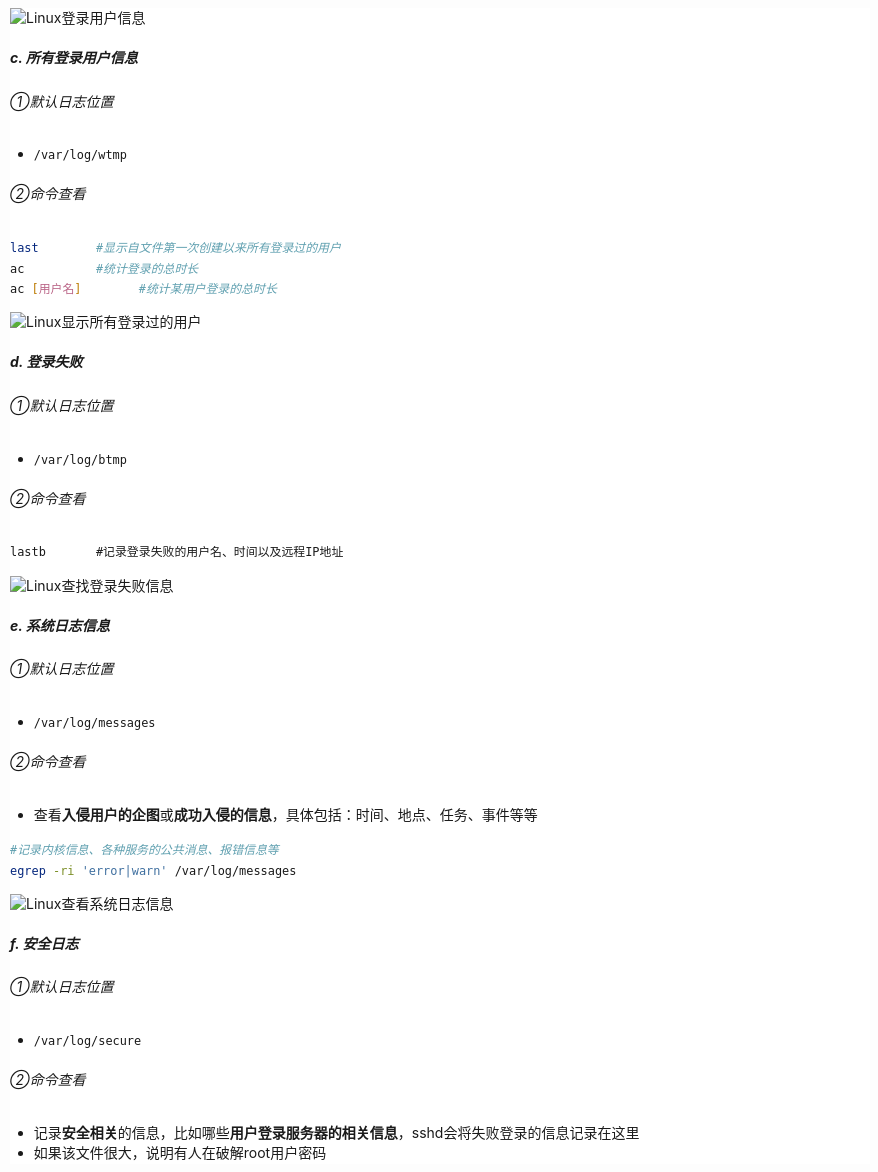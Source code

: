 ![Linux登录用户信息](http://113.45.142.235:9001/laffrex/pictures/2024/10/15/202410152016900.png)

##### c. 所有登录用户信息

###### ①默认日志位置

* `/var/log/wtmp`

###### ②命令查看

```bash
last		#显示自文件第一次创建以来所有登录过的用户
ac			#统计登录的总时长
ac [用户名]		#统计某用户登录的总时长
```

![Linux显示所有登录过的用户](http://113.45.142.235:9001/laffrex/pictures/2024/10/15/202410152016949.png)

##### d. 登录失败

###### ①默认日志位置

* `/var/log/btmp`

###### ②命令查看

```
lastb		#记录登录失败的用户名、时间以及远程IP地址
```

![Linux查找登录失败信息](http://113.45.142.235:9001/laffrex/pictures/2024/10/15/202410152019542.png)

##### e. 系统日志信息

###### ①默认日志位置

* `/var/log/messages`

###### ②命令查看

* 查看**入侵用户的企图**或**成功入侵的信息**，具体包括：时间、地点、任务、事件等等

```bash
#记录内核信息、各种服务的公共消息、报错信息等
egrep -ri 'error|warn' /var/log/messages
```

![Linux查看系统日志信息](http://113.45.142.235:9001/laffrex/pictures/2024/10/15/202410152020963.png)

##### f. 安全日志

###### ①默认日志位置

* `/var/log/secure`

###### ②命令查看

* 记录**安全相关**的信息，比如哪些**用户登录服务器的相关信息**，sshd会将失败登录的信息记录在这里
* 如果该文件很大，说明有人在破解root用户密码
